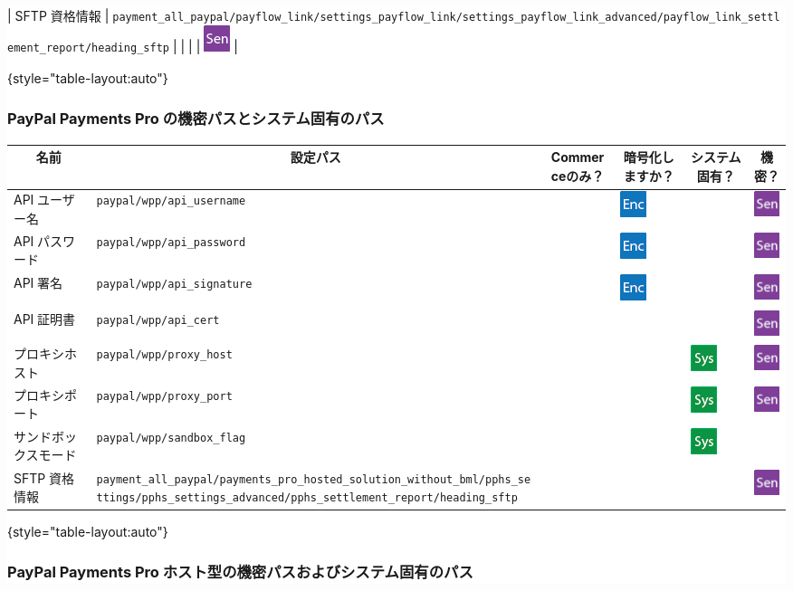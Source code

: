 | SFTP 資格情報 | `payment_all_paypal/payflow_link/settings_payflow_link/settings_payflow_link_advanced/payflow_link_settlement_report/heading_sftp` |  | | | ![&#x200B; 機密 &#x200B;](/help/assets/configuration/cloud-sens.png) |

{style="table-layout:auto"}

### PayPal Payments Pro の機密パスとシステム固有のパス

| 名前 | 設定パス | Commerceのみ？ | 暗号化しますか？ | システム固有？ | 機密？ |
|--------------|--------------|--------------|--------------|--------------|--------------|
| API ユーザー名 | `paypal/wpp/api_username` |  | ![&#x200B; 暗号化 &#x200B;](/help/assets/configuration/cloud-enc.png) | | ![&#x200B; 機密 &#x200B;](/help/assets/configuration/cloud-sens.png) |
| API パスワード | `paypal/wpp/api_password` |  | ![&#x200B; 暗号化 &#x200B;](/help/assets/configuration/cloud-enc.png) | | ![&#x200B; 機密 &#x200B;](/help/assets/configuration/cloud-sens.png) |
| API 署名 | `paypal/wpp/api_signature` |  | ![&#x200B; 暗号化 &#x200B;](/help/assets/configuration/cloud-enc.png) | | ![&#x200B; 機密 &#x200B;](/help/assets/configuration/cloud-sens.png) |
| API 証明書 | `paypal/wpp/api_cert` |  | | | ![&#x200B; 機密 &#x200B;](/help/assets/configuration/cloud-sens.png) |
| プロキシホスト | `paypal/wpp/proxy_host` |  | | ![&#x200B; システム固有 &#x200B;](/help/assets/configuration/cloud-env.png) | ![&#x200B; 機密 &#x200B;](/help/assets/configuration/cloud-sens.png) |
| プロキシポート | `paypal/wpp/proxy_port` |  | | ![&#x200B; システム固有 &#x200B;](/help/assets/configuration/cloud-env.png) | ![&#x200B; 機密 &#x200B;](/help/assets/configuration/cloud-sens.png) |
| サンドボックスモード | `paypal/wpp/sandbox_flag` |  | | ![&#x200B; システム固有 &#x200B;](/help/assets/configuration/cloud-env.png) |
| SFTP 資格情報 | `payment_all_paypal/payments_pro_hosted_solution_without_bml/pphs_settings/pphs_settings_advanced/pphs_settlement_report/heading_sftp` |  | | | ![&#x200B; 機密 &#x200B;](/help/assets/configuration/cloud-sens.png) |

{style="table-layout:auto"}

### PayPal Payments Pro ホスト型の機密パスおよびシステム固有のパス
